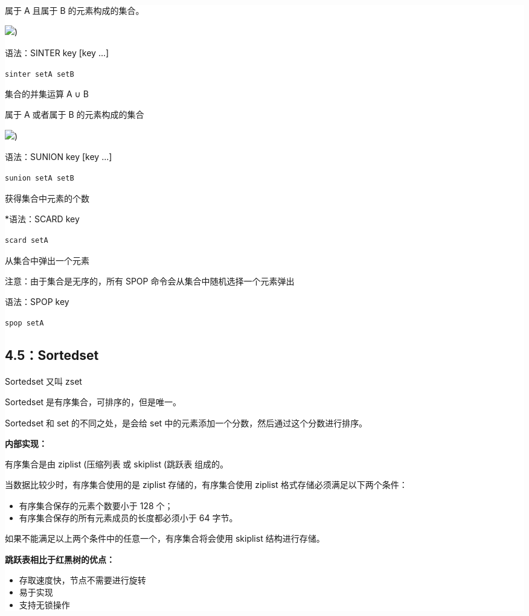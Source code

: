 属于 A 且属于 B 的元素构成的集合。

![](444c5d47efa1a4bc1f65368ef1640e3a.png))

语法：SINTER key [key ...]

```cmd
sinter setA setB
```

集合的并集运算 A ∪ B

属于 A 或者属于 B 的元素构成的集合

![](5e88405099c180f1f2591979ad19935c.png))

语法：SUNION key [key ...]

```cmd
sunion setA setB
```

获得集合中元素的个数

\*语法：SCARD key

```cmd
scard setA
```

从集合中弹出一个元素

注意：由于集合是无序的，所有 SPOP 命令会从集合中随机选择一个元素弹出

语法：SPOP key

```cmd
spop setA
```

## 4.5：Sortedset

Sortedset 又叫 zset

Sortedset 是有序集合，可排序的，但是唯一。

Sortedset 和 set 的不同之处，是会给 set 中的元素添加一个分数，然后通过这个分数进行排序。

**内部实现：**

有序集合是由 ziplist (压缩列表 或 skiplist (跳跃表 组成的。

当数据比较少时，有序集合使用的是 ziplist 存储的，有序集合使用 ziplist 格式存储必须满足以下两个条件：

- 有序集合保存的元素个数要小于 128 个；
- 有序集合保存的所有元素成员的长度都必须小于 64 字节。

如果不能满足以上两个条件中的任意一个，有序集合将会使用 skiplist 结构进行存储。

**跳跃表相比于红黑树的优点：**

- 存取速度快，节点不需要进行旋转
- 易于实现
- 支持无锁操作
